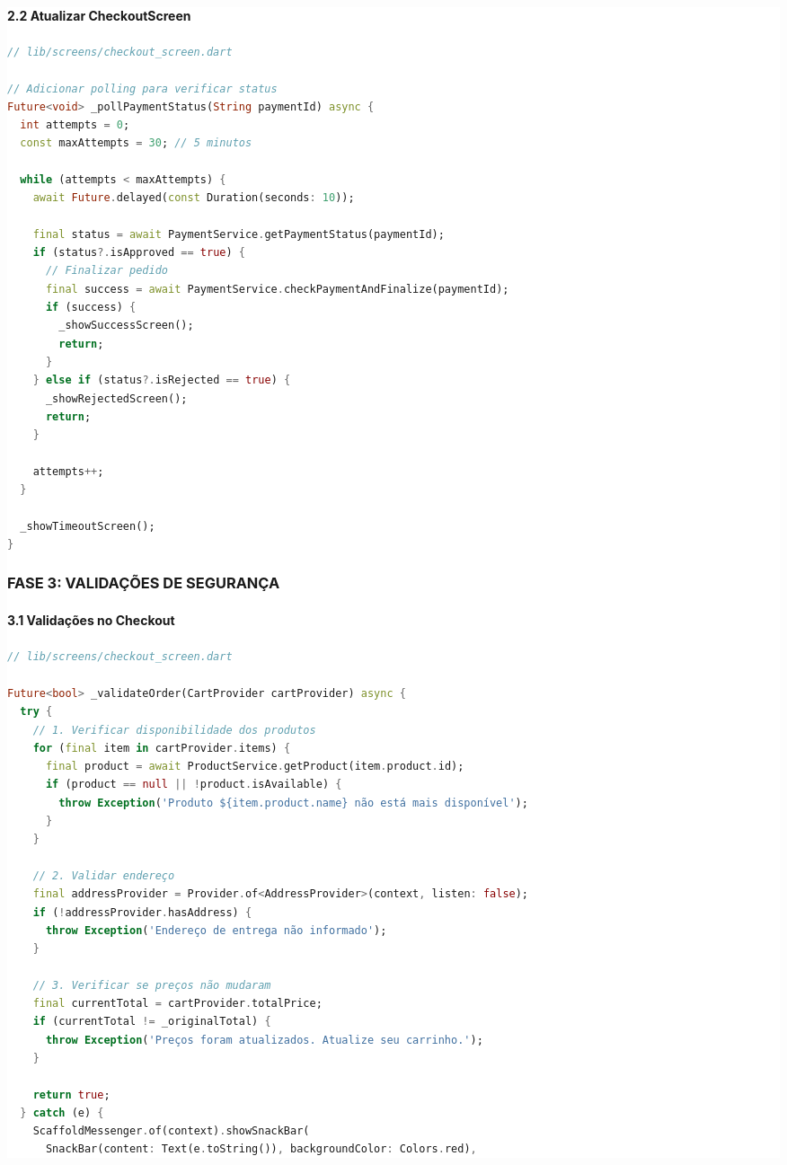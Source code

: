 #### 2.2 Atualizar CheckoutScreen
```dart
// lib/screens/checkout_screen.dart

// Adicionar polling para verificar status
Future<void> _pollPaymentStatus(String paymentId) async {
  int attempts = 0;
  const maxAttempts = 30; // 5 minutos
  
  while (attempts < maxAttempts) {
    await Future.delayed(const Duration(seconds: 10));
    
    final status = await PaymentService.getPaymentStatus(paymentId);
    if (status?.isApproved == true) {
      // Finalizar pedido
      final success = await PaymentService.checkPaymentAndFinalize(paymentId);
      if (success) {
        _showSuccessScreen();
        return;
      }
    } else if (status?.isRejected == true) {
      _showRejectedScreen();
      return;
    }
    
    attempts++;
  }
  
  _showTimeoutScreen();
}
```

### FASE 3: VALIDAÇÕES DE SEGURANÇA

#### 3.1 Validações no Checkout
```dart
// lib/screens/checkout_screen.dart

Future<bool> _validateOrder(CartProvider cartProvider) async {
  try {
    // 1. Verificar disponibilidade dos produtos
    for (final item in cartProvider.items) {
      final product = await ProductService.getProduct(item.product.id);
      if (product == null || !product.isAvailable) {
        throw Exception('Produto ${item.product.name} não está mais disponível');
      }
    }
    
    // 2. Validar endereço
    final addressProvider = Provider.of<AddressProvider>(context, listen: false);
    if (!addressProvider.hasAddress) {
      throw Exception('Endereço de entrega não informado');
    }
    
    // 3. Verificar se preços não mudaram
    final currentTotal = cartProvider.totalPrice;
    if (currentTotal != _originalTotal) {
      throw Exception('Preços foram atualizados. Atualize seu carrinho.');
    }
    
    return true;
  } catch (e) {
    ScaffoldMessenger.of(context).showSnackBar(
      SnackBar(content: Text(e.toString()), backgroundColor: Colors.red),
```